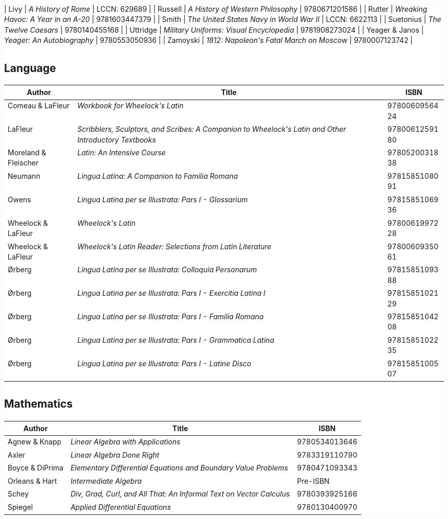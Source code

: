 | Livy                                  | *A History of Rome*                                                                                                        | LCCN: 629689  |
| Russell                               | *A History of Western Philosophy*                                                                                          | 9780671201586 |
| Rutter                                | *Wreaking Havoc: A Year in an A-20*                                                                                        | 9781603447379 |
| Smith                                 | *The United States Navy in World War II*                                                                                   | LCCN: 6622113 |
| Suetonius                             | *The Twelve Caesars*                                                                                                       | 9780140455168 |
| Uttridge                              | *Military Uniforms: Visual Encyclopedia*                                                                                   | 9781908273024 |
| Yeager & Janos                        | *Yeager: An Autobiography*                                                                                                 | 9780553050936 |
| Zamoyski                              | *1812: Napoleon's Fatal March on Moscow*                                                                                   | 9780007123742 |

## Language

| Author               | Title                                                                                                  | ISBN          |
| -------------------- | ------------------------------------------------------------------------------------------------------ | ------------- |
| Comeau & LaFleur     | *Workbook for Wheelock's Latin*                                                                        | 9780060956424 |
| LaFleur              | *Scribblers, Sculptors, and Scribes: A Companion to Wheelock's Latin and Other Introductory Textbooks* | 9780061259180 |
| Moreland & Fleischer | *Latin: An Intensive Course*                                                                           | 9780520031838 |
| Neumann              | *Lingua Latina: A Companion to Familia Romana*                                                         | 9781585108091 |
| Owens                | *Lingua Latina per se Illustrata: Pars I - Glossarium*                                                 | 9781585106936 |
| Wheelock & LaFleur   | *Wheelock's Latin*                                                                                     | 9780061997228 |
| Wheelock & LaFleur   | *Wheelock's Latin Reader: Selections from Latin Literature*                                            | 9780060935061 |
| Ørberg               | *Lingua Latina per se Illustrata: Colloquia Personarum*                                                | 9781585109388 |
| Ørberg               | *Lingua Latina per se Illustrata: Pars I - Exercitia Latina I*                                         | 9781585102129 |
| Ørberg               | *Lingua Latina per se Illustrata: Pars I - Familia Romana*                                             | 9781585104208 |
| Ørberg               | *Lingua Latina per se Illustrata: Pars I - Grammatica Latina*                                          | 9781585102235 |
| Ørberg               | *Lingua Latina per se Illustrata: Pars I - Latine Disco*                                               | 9781585100507 |

## Mathematics

| Author          | Title                                                                | ISBN          |
| --------------- | -------------------------------------------------------------------- | ------------- |
| Agnew & Knapp   | *Linear Algebra with Applications*                                   | 9780534013646 |
| Axler           | *Linear Algebra Done Right*                                          | 9783319110790 |
| Boyce & DiPrima | *Elementary Differential Equations and Boundary Value Problems*      | 9780471093343 |
| Orleans & Hart  | *Intermediate Algebra*                                               | Pre-ISBN      |
| Schey           | *Div, Grad, Curl, and All That: An Informal Text on Vector Calculus* | 9780393925166 |
| Spiegel         | *Applied Differential Equations*                                     | 9780130400970 |
